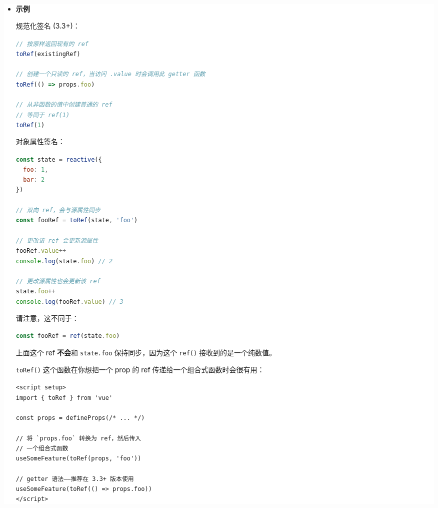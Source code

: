   ```ts
  ```

- **示例**

  规范化签名 (3.3+)：

  ```js
  // 按原样返回现有的 ref
  toRef(existingRef)

  // 创建一个只读的 ref，当访问 .value 时会调用此 getter 函数
  toRef(() => props.foo)

  // 从非函数的值中创建普通的 ref
  // 等同于 ref(1)
  toRef(1)
  ```

  对象属性签名：

  ```js
  const state = reactive({
    foo: 1,
    bar: 2
  })

  // 双向 ref，会与源属性同步
  const fooRef = toRef(state, 'foo')

  // 更改该 ref 会更新源属性
  fooRef.value++
  console.log(state.foo) // 2

  // 更改源属性也会更新该 ref
  state.foo++
  console.log(fooRef.value) // 3
  ```

  请注意，这不同于：

  ```js
  const fooRef = ref(state.foo)
  ```

  上面这个 ref **不会**和 `state.foo` 保持同步，因为这个 `ref()` 接收到的是一个纯数值。

  `toRef()` 这个函数在你想把一个 prop 的 ref 传递给一个组合式函数时会很有用：

  ```vue
  <script setup>
  import { toRef } from 'vue'

  const props = defineProps(/* ... */)

  // 将 `props.foo` 转换为 ref，然后传入
  // 一个组合式函数
  useSomeFeature(toRef(props, 'foo'))

  // getter 语法——推荐在 3.3+ 版本使用
  useSomeFeature(toRef(() => props.foo))
  </script>
  ```
